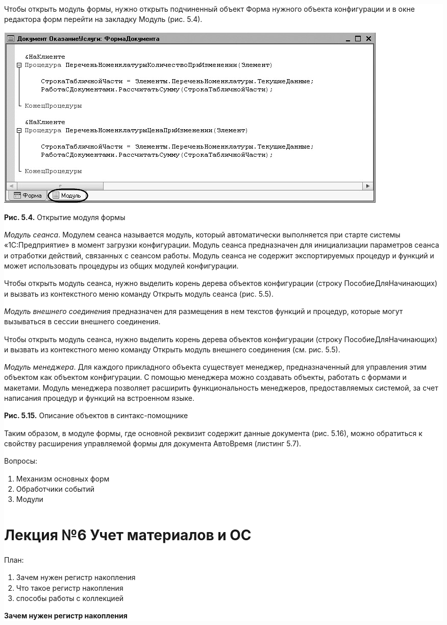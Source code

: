 <p>Чтобы открыть модуль формы, нужно открыть подчиненный объект Форма нужного объекта конфигурации и в окне редактора
	форм перейти на закладку Модуль (рис. 5.4).</p>
<p><img src="8.jpeg"/></p>
<p><strong>Рис. 5.4.</strong> Открытие модуля формы</p>
<p><em>Модуль сеанса</em>. Модулем сеанса называется модуль, который автоматически выполняется при старте системы
	«1С:Предприятие» в момент загрузки конфигурации. Модуль сеанса предназначен для инициализации параметров сеанса и
	отработки действий, связанных с сеансом работы. Модуль сеанса не содержит экспортируемых процедур и функций и может
	использовать процедуры из общих модулей конфигурации.</p>
<p>Чтобы открыть модуль сеанса, нужно выделить корень дерева объектов конфигурации (строку ПособиеДляНачинающих) и
	вызвать из контекстного меню команду Открыть модуль сеанса (рис. 5.5).</p>
<p><em>Модуль внешнего соединения </em>предназначен для размещения в нем текстов функций и процедур, которые могут
	вызываться в сессии внешнего соединения. </p>
<p>Чтобы открыть модуль сеанса, нужно выделить корень дерева объектов конфигурации (строку ПособиеДляНачинающих) и
	вызвать из контекстного меню команду Открыть модуль внешнего соединения (см. рис. 5.5).</p>
<p><em>Модуль менеджера</em>. Для каждого прикладного объекта существует менеджер, предназначенный для управления этим
	объектом как объектом конфигурации. С помощью менеджера можно создавать объекты, работать с формами и макетами.
	Модуль менеджера позволяет расширить функциональность менеджеров, предоставляемых системой, за счет написания
	процедур и функций на встроенном языке. </p>
<p><strong>Рис. 5.15.</strong> Описание объектов в синтакс-помощнике</p>
<p>Таким образом, в модуле формы, где основной реквизит содержит данные документа (рис. 5.16), можно обратиться к
	свойству расширения управляемой формы для документа АвтоВремя (листинг 5.7). </p>
<p>Вопросы:</p>
<ol>
	<li>Механизм основных форм</li>
	<li>Обработчики событий</li>
	<li>Модули</li>
</ol>
<h1><a id="_Toc454870451"></a>Лекция №6 Учет материалов и ОС</h1>
<p>План:</p>
<ol>
	<li>Зачем нужен регистр накопления</li>
	<li>Что такое регистр накопления</li>
	<li>способы работы с коллекцией</li>
</ol>
<p><strong>Зачем нужен регистр накопления</strong></p>